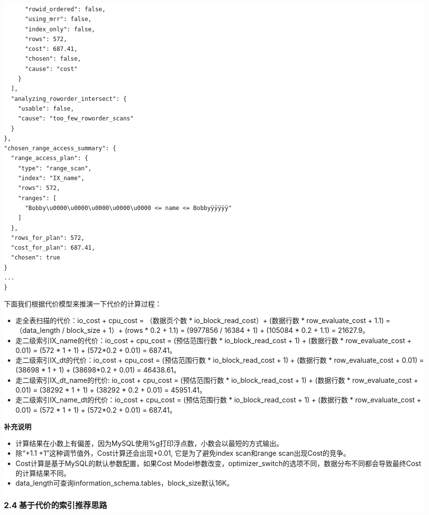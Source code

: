           "rowid_ordered": false,
          "using_mrr": false,
          "index_only": false,
          "rows": 572,
          "cost": 687.41,
          "chosen": false,
          "cause": "cost"
        }
      ],
      "analyzing_roworder_intersect": {
        "usable": false,
        "cause": "too_few_roworder_scans"
      }
    },
    "chosen_range_access_summary": {
      "range_access_plan": {
        "type": "range_scan",
        "index": "IX_name",
        "rows": 572,
        "ranges": [
          "Bobby\u0000\u0000\u0000\u0000\u0000 <= name <= Bobbyÿÿÿÿÿ"
        ]
      },
      "rows_for_plan": 572,
      "cost_for_plan": 687.41,
      "chosen": true
    }
    ...
    }
    

下面我们根据代价模型来推演一下代价的计算过程：

  * 走全表扫描的代价：io_cost + cpu_cost = （数据页个数 * io_block_read_cost）+ (数据行数 * row_evaluate_cost + 1.1) = （data_length / block_size + 1）+ (rows * 0.2 + 1.1) = (9977856 / 16384 + 1) + (105084 * 0.2 + 1.1) = 21627.9。
  * 走二级索引IX_name的代价：io_cost + cpu_cost = (预估范围行数 * io_block_read_cost + 1) + (数据行数 * row_evaluate_cost + 0.01) = (572 * 1 + 1) + (572*0.2 + 0.01) = 687.41。
  * 走二级索引IX_dt的代价：io_cost + cpu_cost = (预估范围行数 * io_block_read_cost + 1) + (数据行数 * row_evaluate_cost + 0.01) = (38698 * 1 + 1) + (38698*0.2 + 0.01) = 46438.61。
  * 走二级索引IX_dt_name的代价: io_cost + cpu_cost = (预估范围行数 * io_block_read_cost + 1) + (数据行数 * row_evaluate_cost + 0.01) = (38292 * 1 + 1) + (38292 * 0.2 + 0.01) = 45951.41。
  * 走二级索引IX_name_dt的代价：io_cost + cpu_cost = (预估范围行数 * io_block_read_cost + 1) + (数据行数 * row_evaluate_cost + 0.01) = (572 * 1 + 1) + (572*0.2 + 0.01) = 687.41。

**补充说明**

  * 计算结果在小数上有偏差，因为MySQL使用%g打印浮点数，小数会以最短的方式输出。
  * 除“+1.1 +1”这种调节值外，Cost计算还会出现+0.01, 它是为了避免index scan和range scan出现Cost的竞争。
  * Cost计算是基于MySQL的默认参数配置，如果Cost Model参数改变，optimizer_switch的选项不同，数据分布不同都会导致最终Cost的计算结果不同。
  * data_length可查询information_schema.tables，block_size默认16K。

### 2.4 基于代价的索引推荐思路
